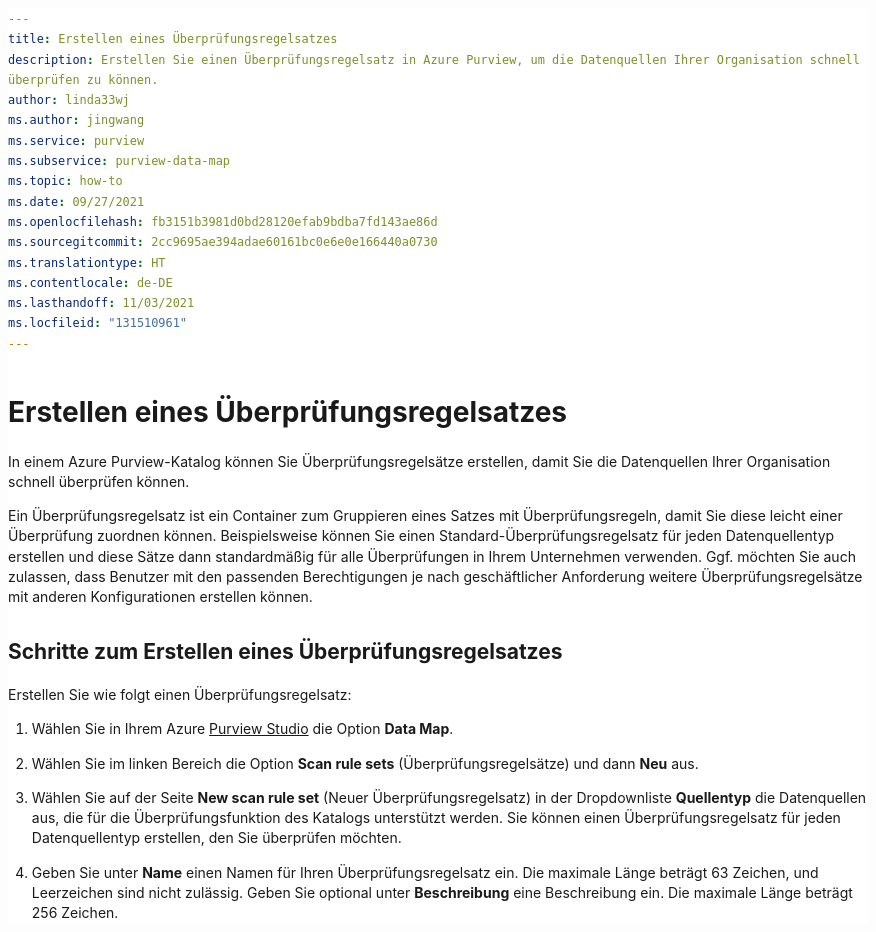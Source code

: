 ```yaml
---
title: Erstellen eines Überprüfungsregelsatzes
description: Erstellen Sie einen Überprüfungsregelsatz in Azure Purview, um die Datenquellen Ihrer Organisation schnell überprüfen zu können.
author: linda33wj
ms.author: jingwang
ms.service: purview
ms.subservice: purview-data-map
ms.topic: how-to
ms.date: 09/27/2021
ms.openlocfilehash: fb3151b3981d0bd28120efab9bdba7fd143ae86d
ms.sourcegitcommit: 2cc9695ae394adae60161bc0e6e0e166440a0730
ms.translationtype: HT
ms.contentlocale: de-DE
ms.lasthandoff: 11/03/2021
ms.locfileid: "131510961"
---
```

# <a name="create-a-scan-rule-set"></a>Erstellen eines Überprüfungsregelsatzes

In einem Azure Purview-Katalog können Sie Überprüfungsregelsätze erstellen, damit Sie die Datenquellen Ihrer Organisation schnell überprüfen können.

Ein Überprüfungsregelsatz ist ein Container zum Gruppieren eines Satzes mit Überprüfungsregeln, damit Sie diese leicht einer Überprüfung zuordnen können. Beispielsweise können Sie einen Standard-Überprüfungsregelsatz für jeden Datenquellentyp erstellen und diese Sätze dann standardmäßig für alle Überprüfungen in Ihrem Unternehmen verwenden. Ggf. möchten Sie auch zulassen, dass Benutzer mit den passenden Berechtigungen je nach geschäftlicher Anforderung weitere Überprüfungsregelsätze mit anderen Konfigurationen erstellen können.

## <a name="steps-to-create-a-scan-rule-set"></a>Schritte zum Erstellen eines Überprüfungsregelsatzes

Erstellen Sie wie folgt einen Überprüfungsregelsatz:

1. Wählen Sie in Ihrem Azure [Purview Studio](https://web.purview.azure.com/resource/) die Option **Data Map**.

1. Wählen Sie im linken Bereich die Option **Scan rule sets** (Überprüfungsregelsätze) und dann **Neu** aus.

1. Wählen Sie auf der Seite **New scan rule set** (Neuer Überprüfungsregelsatz) in der Dropdownliste **Quellentyp** die Datenquellen aus, die für die Überprüfungsfunktion des Katalogs unterstützt werden. Sie können einen Überprüfungsregelsatz für jeden Datenquellentyp erstellen, den Sie überprüfen möchten.

1. Geben Sie unter **Name** einen Namen für Ihren Überprüfungsregelsatz ein. Die maximale Länge beträgt 63 Zeichen, und Leerzeichen sind nicht zulässig. Geben Sie optional unter **Beschreibung** eine Beschreibung ein. Die maximale Länge beträgt 256 Zeichen.
